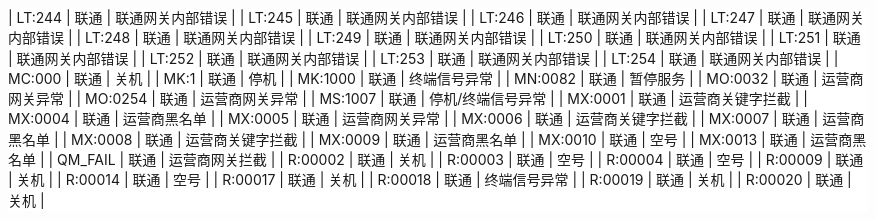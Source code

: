 | LT:244 | 联通 | 联通网关内部错误 |
| LT:245 | 联通 | 联通网关内部错误 |
| LT:246 | 联通 | 联通网关内部错误 |
| LT:247 | 联通 | 联通网关内部错误 |
| LT:248 | 联通 | 联通网关内部错误 |
| LT:249 | 联通 | 联通网关内部错误 |
| LT:250 | 联通 | 联通网关内部错误 |
| LT:251 | 联通 | 联通网关内部错误 |
| LT:252 | 联通 | 联通网关内部错误 |
| LT:253 | 联通 | 联通网关内部错误 |
| LT:254 | 联通 | 联通网关内部错误 |
| MC:000 | 联通 | 关机 |
| MK:1         | 联通 | 停机                     |
| MK:1000 | 联通 | 终端信号异常 |
| MN:0082      | 联通 | 暂停服务                 |
| MO:0032      | 联通 | 运营商网关异常 |
| MO:0254 | 联通 | 运营商网关异常 |
| MS:1007 | 联通 | 停机/终端信号异常 |
| MX:0001      | 联通 | 运营商关键字拦截         |
| MX:0004      | 联通 | 运营商黑名单             |
| MX:0005      | 联通 | 运营商网关异常           |
| MX:0006      | 联通 | 运营商关键字拦截         |
| MX:0007      | 联通 | 运营商黑名单             |
| MX:0008      | 联通 | 运营商关键字拦截         |
| MX:0009      | 联通 | 运营商黑名单             |
| MX:0010      | 联通 | 空号                     |
| MX:0013      | 联通 | 运营商黑名单             |
| QM_FAIL      | 联通 | 运营商网关拦截 |
| R:00002      | 联通 | 关机                     |
| R:00003      | 联通 | 空号                     |
| R:00004      | 联通 | 空号                     |
| R:00009      | 联通 | 关机                     |
| R:00014      | 联通 | 空号                     |
| R:00017      | 联通 | 关机                     |
| R:00018      | 联通 | 终端信号异常             |
| R:00019      | 联通 | 关机                     |
| R:00020      | 联通 | 关机                     |